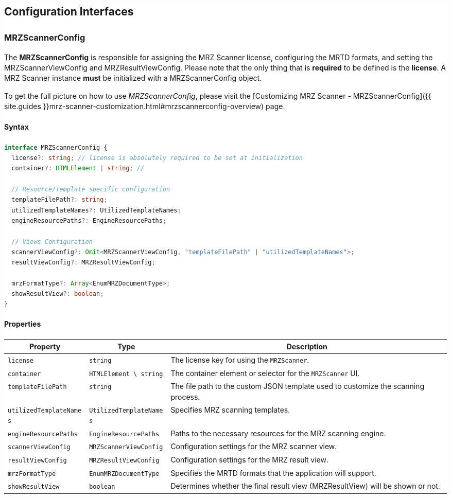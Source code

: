 ## Configuration Interfaces

### MRZScannerConfig

The **MRZScannerConfig** is responsible for assigning the MRZ Scanner license, configuring the MRTD formats, and setting the MRZScannerViewConfig and MRZResultViewConfig. Please note that the only thing that is **required** to be defined is the **license**. A MRZ Scanner instance **must** be initialized with a MRZScannerConfig object.

To get the full picture on how to use *MRZScannerConfig*, please visit the [Customizing MRZ Scanner - MRZScannerConfig]({{ site.guides }}mrz-scanner-customization.html#mrzscannerconfig-overview) page.

#### Syntax

```ts
interface MRZScannerConfig {
  license?: string; // license is absolutely required to be set at initialization
  container?: HTMLElement | string; // 

  // Resource/Template specific configuration
  templateFilePath?: string;
  utilizedTemplateNames?: UtilizedTemplateNames;
  engineResourcePaths?: EngineResourcePaths;

  // Views Configuration
  scannerViewConfig?: Omit<MRZScannerViewConfig, "templateFilePath" | "utilizedTemplateNames">;
  resultViewConfig?: MRZResultViewConfig;

  mrzFormatType?: Array<EnumMRZDocumentType>;
  showResultView?: boolean;
}
```

#### Properties

| Property                | Type                           | Description                                                     |
| ----------------------- | ------------------------------ | --------------------------------------------------------------- |
| `license`               | `string`                       | The license key for using the `MRZScanner`.                |
| `container`             | `HTMLElement \ string`        | The container element or selector for the `MRZScanner` UI. |
| `templateFilePath`      | `string`                       | The file path to the custom JSON template used to customize the scanning process.  |
| `utilizedTemplateNames` | `UtilizedTemplateNames`        | Specifies MRZ scanning templates.              |
| `engineResourcePaths`   | `EngineResourcePaths`          | Paths to the necessary resources for the MRZ scanning engine.  |
| `scannerViewConfig`     | `MRZScannerViewConfig`         | Configuration settings for the MRZ scanner view.                    |
| `resultViewConfig`      | `MRZResultViewConfig`          | Configuration settings for the MRZ result view.                     |
| `mrzFormatType`         | `EnumMRZDocumentType`          | Specifies the MRTD formats that the application will support.  |
| `showResultView`        | `boolean`                      | Determines whether the final result view (MRZResultView) will be shown or not. |
